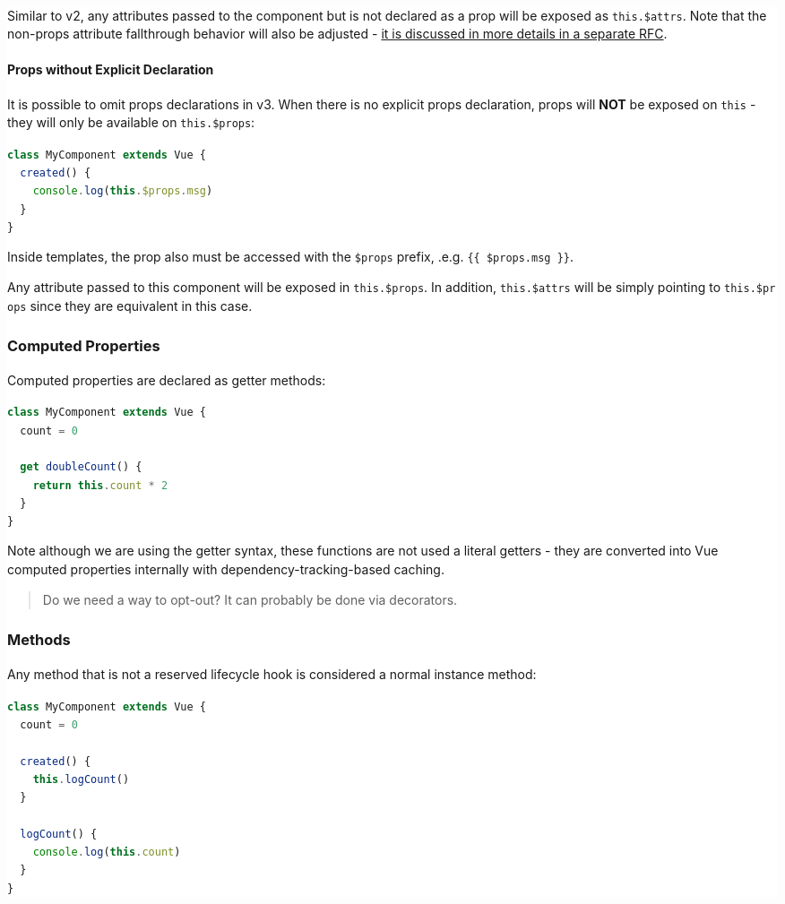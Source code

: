 Similar to v2, any attributes passed to the component but is not declared as a prop will be exposed as `this.$attrs`. Note that the non-props attribute fallthrough behavior will also be adjusted - [it is discussed in more details in a separate RFC](TODO).

#### Props without Explicit Declaration

It is possible to omit props declarations in v3. When there is no explicit props declaration, props will **NOT** be exposed on `this` - they will only be available on `this.$props`:

``` js
class MyComponent extends Vue {
  created() {
    console.log(this.$props.msg)
  }
}
```

Inside templates, the prop also must be accessed with the `$props` prefix, .e.g. `{{ $props.msg }}`.

Any attribute passed to this component will be exposed in `this.$props`. In addition, `this.$attrs` will be simply pointing to `this.$props` since they are equivalent in this case.

### Computed Properties

Computed properties are declared as getter methods:

``` js
class MyComponent extends Vue {
  count = 0

  get doubleCount() {
    return this.count * 2
  }
}
```

Note although we are using the getter syntax, these functions are not used a literal getters - they are converted into Vue computed properties internally with dependency-tracking-based caching.

> Do we need a way to opt-out? It can probably be done via decorators.

### Methods

Any method that is not a reserved lifecycle hook is considered a normal instance method:

``` js
class MyComponent extends Vue {
  count = 0

  created() {
    this.logCount()
  }

  logCount() {
    console.log(this.count)
  }
}
```
